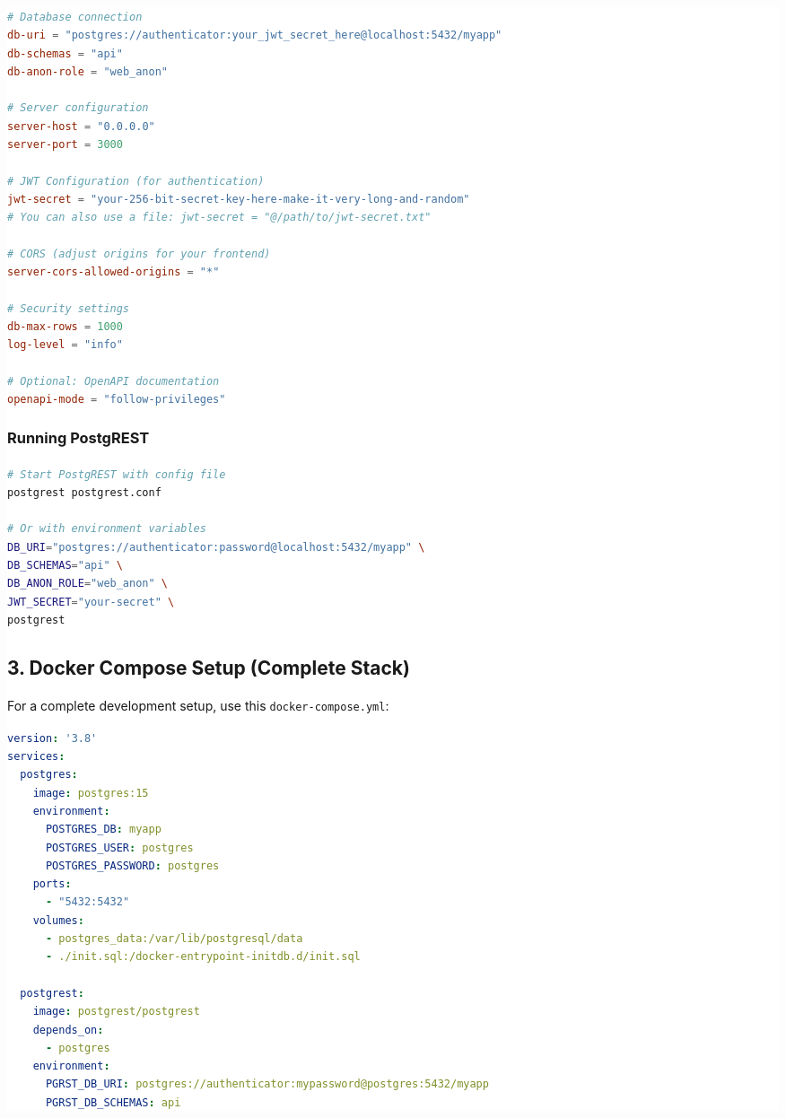 ```conf
# Database connection
db-uri = "postgres://authenticator:your_jwt_secret_here@localhost:5432/myapp"
db-schemas = "api"
db-anon-role = "web_anon"

# Server configuration
server-host = "0.0.0.0"
server-port = 3000

# JWT Configuration (for authentication)
jwt-secret = "your-256-bit-secret-key-here-make-it-very-long-and-random"
# You can also use a file: jwt-secret = "@/path/to/jwt-secret.txt"

# CORS (adjust origins for your frontend)
server-cors-allowed-origins = "*"

# Security settings
db-max-rows = 1000
log-level = "info"

# Optional: OpenAPI documentation
openapi-mode = "follow-privileges"
```

### Running PostgREST

```bash
# Start PostgREST with config file
postgrest postgrest.conf

# Or with environment variables
DB_URI="postgres://authenticator:password@localhost:5432/myapp" \
DB_SCHEMAS="api" \
DB_ANON_ROLE="web_anon" \
JWT_SECRET="your-secret" \
postgrest
```

## 3. Docker Compose Setup (Complete Stack)

For a complete development setup, use this `docker-compose.yml`:

```yaml
version: '3.8'
services:
  postgres:
    image: postgres:15
    environment:
      POSTGRES_DB: myapp
      POSTGRES_USER: postgres
      POSTGRES_PASSWORD: postgres
    ports:
      - "5432:5432"
    volumes:
      - postgres_data:/var/lib/postgresql/data
      - ./init.sql:/docker-entrypoint-initdb.d/init.sql

  postgrest:
    image: postgrest/postgrest
    depends_on:
      - postgres
    environment:
      PGRST_DB_URI: postgres://authenticator:mypassword@postgres:5432/myapp
      PGRST_DB_SCHEMAS: api
```